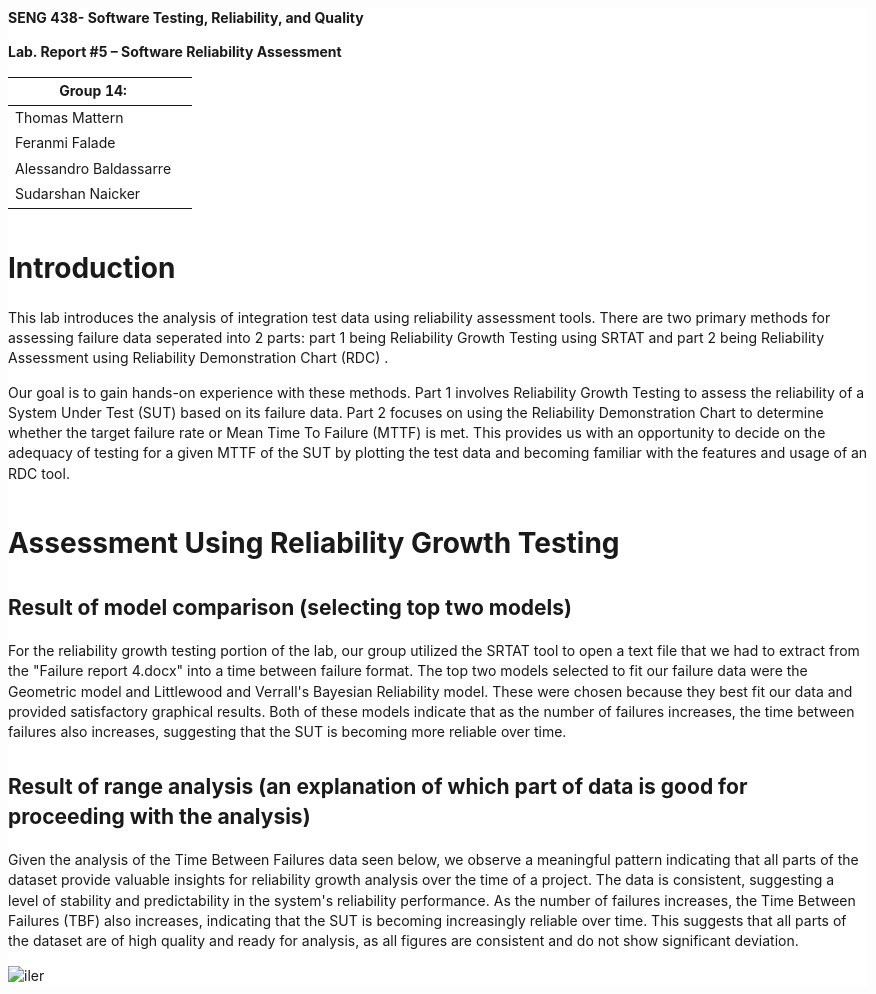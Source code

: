 **SENG 438- Software Testing, Reliability, and Quality**

**Lab. Report \#5 – Software Reliability Assessment**

| Group 14:      |     |
| -------------- | --- |
|Thomas Mattern                |    |
|Feranmi Falade            |     |
|Alessandro Baldassarre           |     |
|Sudarshan Naicker           |     |

# Introduction
This lab introduces the analysis of integration test data using reliability assessment tools. There are two primary methods for assessing failure data seperated into 2 parts: part 1 being Reliability Growth Testing using SRTAT and part 2 being Reliability Assessment using Reliability Demonstration Chart (RDC) . 

Our goal is to gain hands-on experience with these methods. Part 1 involves Reliability Growth Testing to assess the reliability of a System Under Test (SUT) based on its failure data. Part 2 focuses on using the Reliability Demonstration Chart to determine whether the target failure rate or Mean Time To Failure (MTTF) is met. This provides us with an opportunity to decide on the adequacy of testing for a given MTTF of the SUT by plotting the test data and becoming familiar with the features and usage of an RDC tool.

# Assessment Using Reliability Growth Testing 
## Result of model comparison (selecting top two models)
For the reliability growth testing portion of the lab, our group utilized the SRTAT tool to open a text file that we had to extract from the "Failure report 4.docx" into a time between failure format. The top two models selected to fit our failure data were the Geometric model and Littlewood and Verrall's Bayesian Reliability model. These were chosen because they best fit our data and provided satisfactory graphical results. Both of these models indicate that as the number of failures increases, the time between failures also increases, suggesting that the SUT is becoming more reliable over time.

## Result of range analysis (an explanation of which part of data is good for proceeding with the analysis)
Given the analysis of the Time Between Failures data seen below, we observe a meaningful pattern indicating that all parts of the dataset provide valuable insights for reliability growth analysis over the time of a project. The data is consistent, suggesting a level of stability and predictability in the system's reliability performance. As the number of failures increases, the Time Between Failures (TBF) also increases, indicating that the SUT is becoming increasingly reliable over time. This suggests that all parts of the dataset are of high quality and ready for analysis, as all figures are consistent and do not show significant deviation.

![iler](https://github.com/seng438-winter-2024/seng438-a5-Group-14/assets/113630601/7dab2175-6027-4b36-a218-8384d7bdb8dc)

